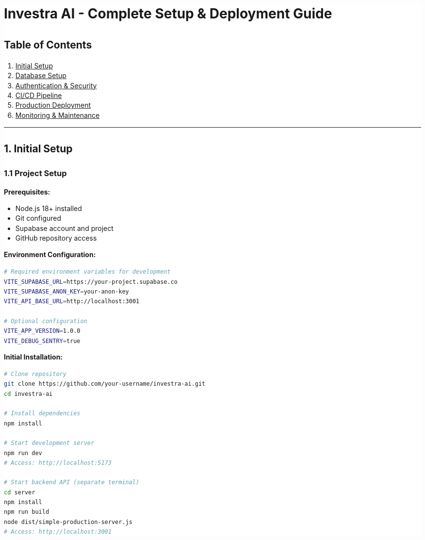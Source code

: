 # Investra AI - Complete Setup & Deployment Guide

## Table of Contents

1. [Initial Setup](#1-initial-setup)
2. [Database Setup](#2-database-setup)
3. [Authentication & Security](#3-authentication--security)
4. [CI/CD Pipeline](#4-cicd-pipeline)
5. [Production Deployment](#5-production-deployment)
6. [Monitoring & Maintenance](#6-monitoring--maintenance)

---

## 1. Initial Setup

### 1.1 Project Setup

**Prerequisites:**
- Node.js 18+ installed
- Git configured
- Supabase account and project
- GitHub repository access

**Environment Configuration:**
```bash
# Required environment variables for development
VITE_SUPABASE_URL=https://your-project.supabase.co
VITE_SUPABASE_ANON_KEY=your-anon-key
VITE_API_BASE_URL=http://localhost:3001

# Optional configuration
VITE_APP_VERSION=1.0.0
VITE_DEBUG_SENTRY=true
```

**Initial Installation:**
```bash
# Clone repository
git clone https://github.com/your-username/investra-ai.git
cd investra-ai

# Install dependencies
npm install

# Start development server
npm run dev
# Access: http://localhost:5173

# Start backend API (separate terminal)
cd server
npm install
npm run build
node dist/simple-production-server.js
# Access: http://localhost:3001
```

